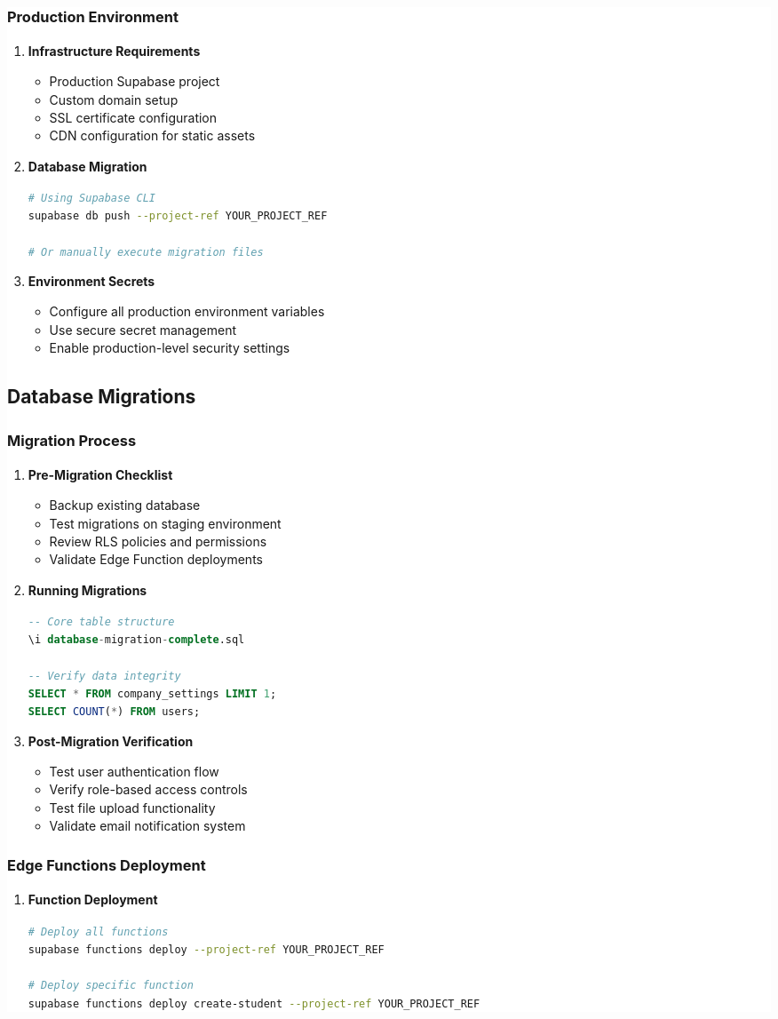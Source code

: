 ### Production Environment

1. **Infrastructure Requirements**
   - Production Supabase project
   - Custom domain setup
   - SSL certificate configuration
   - CDN configuration for static assets

2. **Database Migration**
   ```bash
   # Using Supabase CLI
   supabase db push --project-ref YOUR_PROJECT_REF
   
   # Or manually execute migration files
   ```

3. **Environment Secrets**
   - Configure all production environment variables
   - Use secure secret management
   - Enable production-level security settings

## Database Migrations

### Migration Process

1. **Pre-Migration Checklist**
   - Backup existing database
   - Test migrations on staging environment
   - Review RLS policies and permissions
   - Validate Edge Function deployments

2. **Running Migrations**
   ```sql
   -- Core table structure
   \i database-migration-complete.sql
   
   -- Verify data integrity
   SELECT * FROM company_settings LIMIT 1;
   SELECT COUNT(*) FROM users;
   ```

3. **Post-Migration Verification**
   - Test user authentication flow
   - Verify role-based access controls
   - Test file upload functionality
   - Validate email notification system

### Edge Functions Deployment

1. **Function Deployment**
   ```bash
   # Deploy all functions
   supabase functions deploy --project-ref YOUR_PROJECT_REF
   
   # Deploy specific function
   supabase functions deploy create-student --project-ref YOUR_PROJECT_REF
   ```
